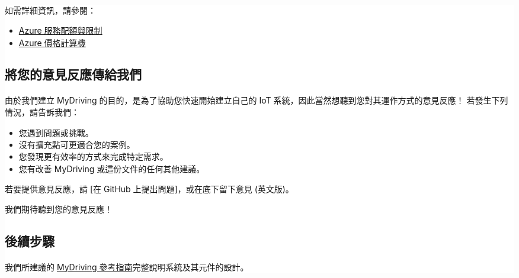 如需詳細資訊，請參閱：

* [Azure 服務配額與限制](../azure-subscription-service-limits.md#iot-hub-limits)
* [Azure 價格計算機](https://azure.microsoft.com/pricing/calculator/)

## <a name="send-us-your-feedback"></a>將您的意見反應傳給我們
由於我們建立 MyDriving 的目的，是為了協助您快速開始建立自己的 IoT 系統，因此當然想聽到您對其運作方式的意見反應！ 若發生下列情況，請告訴我們：

* 您遇到問題或挑戰。
* 沒有擴充點可更適合您的案例。
* 您發現更有效率的方式來完成特定需求。
* 您有改善 MyDriving 或這份文件的任何其他建議。

若要提供意見反應，請 [在 GitHub 上提出問題]，或在底下留下意見 (英文版)。

我們期待聽到您的意見反應！

## <a name="next-steps"></a>後續步驟
我們所建議的 [MyDriving 參考指南](http://aka.ms/mydrivingdocs)完整說明系統及其元件的設計。


